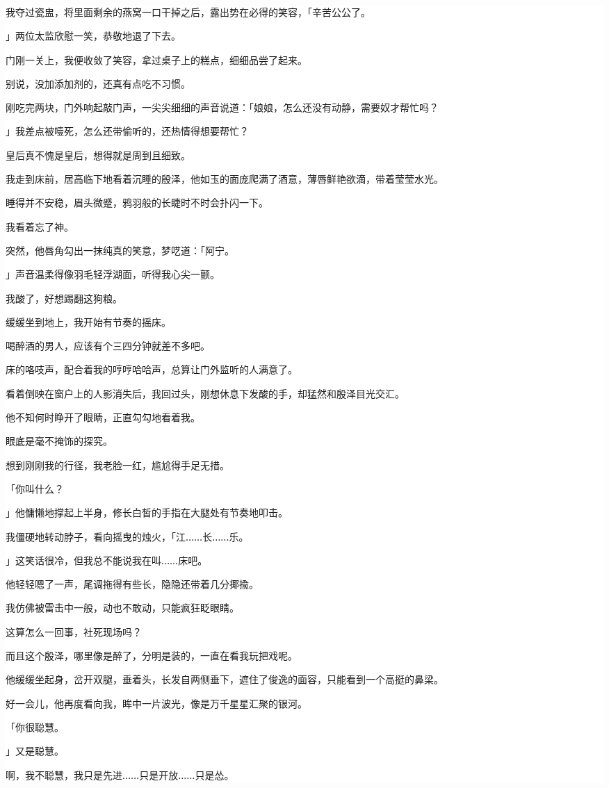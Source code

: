 我夺过瓷盅，将里面剩余的燕窝一口干掉之后，露出势在必得的笑容，「辛苦公公了。

」两位太监欣慰一笑，恭敬地退了下去。

门刚一关上，我便收敛了笑容，拿过桌子上的糕点，细细品尝了起来。

别说，没加添加剂的，还真有点吃不习惯。

刚吃完两块，门外响起敲门声，一尖尖细细的声音说道：「娘娘，怎么还没有动静，需要奴才帮忙吗？

」我差点被噎死，怎么还带偷听的，还热情得想要帮忙？

皇后真不愧是皇后，想得就是周到且细致。

我走到床前，居高临下地看着沉睡的殷泽，他如玉的面庞爬满了酒意，薄唇鲜艳欲滴，带着莹莹水光。

睡得并不安稳，眉头微蹙，鸦羽般的长睫时不时会扑闪一下。

我看着忘了神。

突然，他唇角勾出一抹纯真的笑意，梦呓道：「阿宁。

」声音温柔得像羽毛轻浮湖面，听得我心尖一颤。

我酸了，好想踢翻这狗粮。

缓缓坐到地上，我开始有节奏的摇床。

喝醉酒的男人，应该有个三四分钟就差不多吧。

床的咯吱声，配合着我的哼哼哈哈声，总算让门外监听的人满意了。

看着倒映在窗户上的人影消失后，我回过头，刚想休息下发酸的手，却猛然和殷泽目光交汇。

他不知何时睁开了眼睛，正直勾勾地看着我。

眼底是毫不掩饰的探究。

想到刚刚我的行径，我老脸一红，尴尬得手足无措。

「你叫什么？

」他慵懒地撑起上半身，修长白皙的手指在大腿处有节奏地叩击。

我僵硬地转动脖子，看向摇曳的烛火，「江……长……乐。

」这笑话很冷，但我总不能说我在叫……床吧。

他轻轻嗯了一声，尾调拖得有些长，隐隐还带着几分揶揄。

我仿佛被雷击中一般，动也不敢动，只能疯狂眨眼睛。

这算怎么一回事，社死现场吗？

而且这个殷泽，哪里像是醉了，分明是装的，一直在看我玩把戏呢。

他缓缓坐起身，岔开双腿，垂着头，长发自两侧垂下，遮住了俊逸的面容，只能看到一个高挺的鼻梁。

好一会儿，他再度看向我，眸中一片波光，像是万千星星汇聚的银河。

「你很聪慧。

」又是聪慧。

啊，我不聪慧，我只是先进……只是开放……只是怂。
